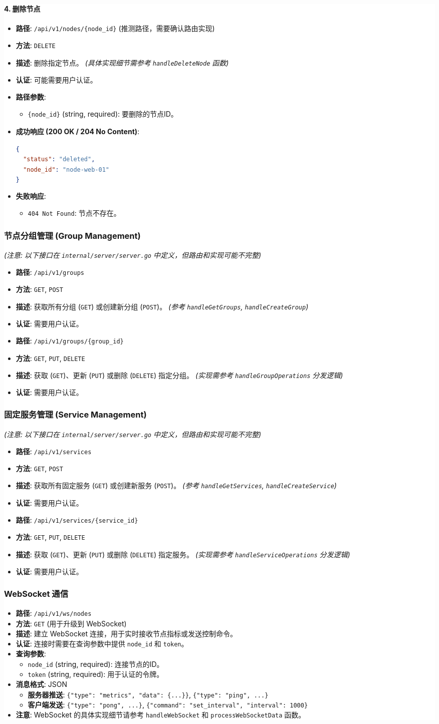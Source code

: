 #### 4. 删除节点

- **路径**: `/api/v1/nodes/{node_id}` (推测路径，需要确认路由实现)
- **方法**: `DELETE`
- **描述**: 删除指定节点。 *(具体实现细节需参考 `handleDeleteNode` 函数)*
- **认证**: 可能需要用户认证。
- **路径参数**:
  - `{node_id}` (string, required): 要删除的节点ID。
- **成功响应 (200 OK / 204 No Content)**:

  ```json
  {
    "status": "deleted",
    "node_id": "node-web-01"
  }
  ```

- **失败响应**:
  - `404 Not Found`: 节点不存在。

### 节点分组管理 (Group Management)

*(注意: 以下接口在 `internal/server/server.go` 中定义，但路由和实现可能不完整)*

- **路径**: `/api/v1/groups`
- **方法**: `GET`, `POST`
- **描述**: 获取所有分组 (`GET`) 或创建新分组 (`POST`)。 *(参考 `handleGetGroups`, `handleCreateGroup`)*
- **认证**: 需要用户认证。

- **路径**: `/api/v1/groups/{group_id}`
- **方法**: `GET`, `PUT`, `DELETE`
- **描述**: 获取 (`GET`)、更新 (`PUT`) 或删除 (`DELETE`) 指定分组。 *(实现需参考 `handleGroupOperations` 分发逻辑)*
- **认证**: 需要用户认证。

### 固定服务管理 (Service Management)

*(注意: 以下接口在 `internal/server/server.go` 中定义，但路由和实现可能不完整)*

- **路径**: `/api/v1/services`
- **方法**: `GET`, `POST`
- **描述**: 获取所有固定服务 (`GET`) 或创建新服务 (`POST`)。 *(参考 `handleGetServices`, `handleCreateService`)*
- **认证**: 需要用户认证。

- **路径**: `/api/v1/services/{service_id}`
- **方法**: `GET`, `PUT`, `DELETE`
- **描述**: 获取 (`GET`)、更新 (`PUT`) 或删除 (`DELETE`) 指定服务。 *(实现需参考 `handleServiceOperations` 分发逻辑)*
- **认证**: 需要用户认证。

### WebSocket 通信

- **路径**: `/api/v1/ws/nodes`
- **方法**: `GET` (用于升级到 WebSocket)
- **描述**: 建立 WebSocket 连接，用于实时接收节点指标或发送控制命令。
- **认证**: 连接时需要在查询参数中提供 `node_id` 和 `token`。
- **查询参数**:
  - `node_id` (string, required): 连接节点的ID。
  - `token` (string, required): 用于认证的令牌。
- **消息格式**: JSON
  - **服务器推送**: `{"type": "metrics", "data": {...}}`, `{"type": "ping", ...}`
  - **客户端发送**: `{"type": "pong", ...}`, `{"command": "set_interval", "interval": 1000}`
- **注意**: WebSocket 的具体实现细节请参考 `handleWebSocket` 和 `processWebSocketData` 函数。
